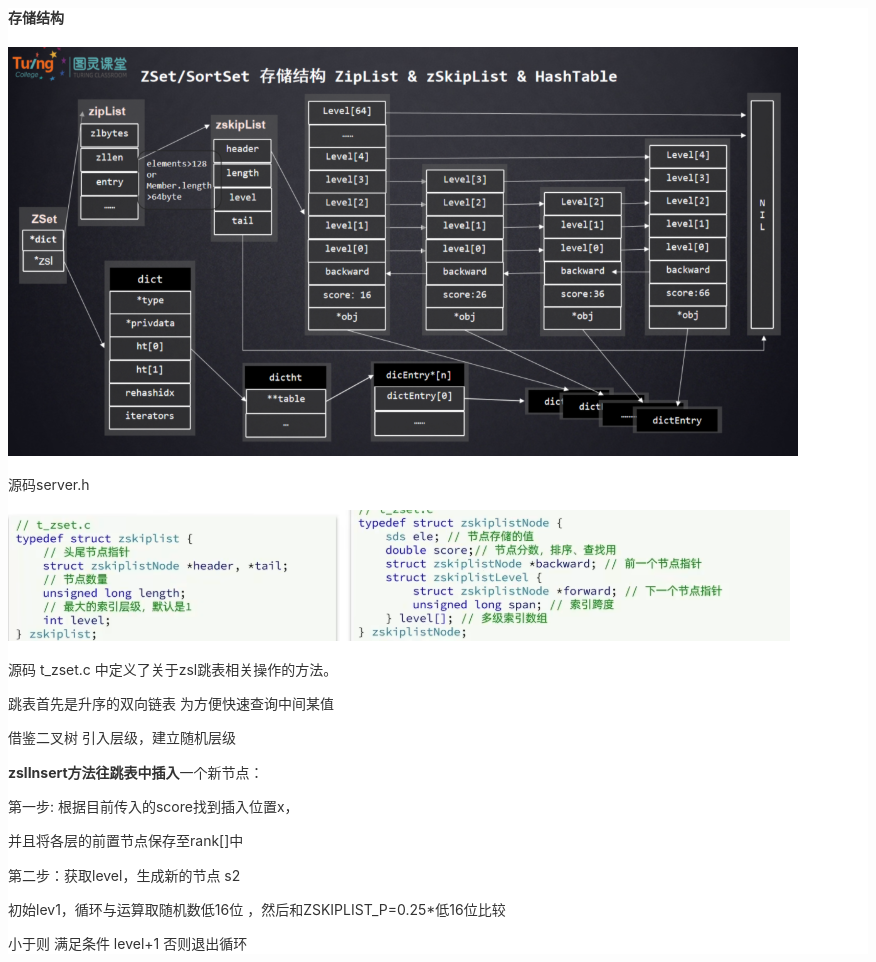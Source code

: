 #### <font style="color:rgb(51, 51, 51);">存储结构</font>
![1737695694146-992f207c-24d9-4c28-9d3b-c94aeb275ec3.png](./img/DtcwJpKZx7YddKSP/1737695694146-992f207c-24d9-4c28-9d3b-c94aeb275ec3-874518.png)

<font style="color:rgb(51, 51, 51);">源码server.h </font>

![1737695707935-4887bd91-3214-4834-b2cf-a69a5d33eefe.png](./img/DtcwJpKZx7YddKSP/1737695707935-4887bd91-3214-4834-b2cf-a69a5d33eefe-099094.png)

<font style="color:rgb(51, 51, 51);">源码 t_zset.c 中定义了关于zsl跳表相关操作的方法。</font>

<font style="color:rgb(51, 51, 51);">跳表首先是升序的双向链表 为方便快速查询中间某值</font>

<font style="color:rgb(51, 51, 51);">借鉴二叉树 引入层级，建立随机层级</font>

**<font style="color:rgb(51, 51, 51);">zslInsert方法往跳表中插入</font>**<font style="color:rgb(51, 51, 51);">一个新节点：</font>

<font style="color:rgb(51, 51, 51);">第一步: 根据目前传入的score找到插入位置x，</font>

<font style="color:rgb(51, 51, 51);">并且将各层的前置节点保存至rank[]中</font>

<font style="color:rgb(51, 51, 51);">第二步：获取level，生成新的节点 s2</font>

<font style="color:rgb(51, 51, 51);">	</font><font style="color:rgb(51, 51, 51);"> 初始lev1，循环与运算取随机数低16位 ，然后和ZSKIPLIST_P=0.25*低16位比较 </font>

<font style="color:rgb(51, 51, 51);">	</font><font style="color:rgb(51, 51, 51);">小于则 满足条件 level+1 否则退出循环 </font>
